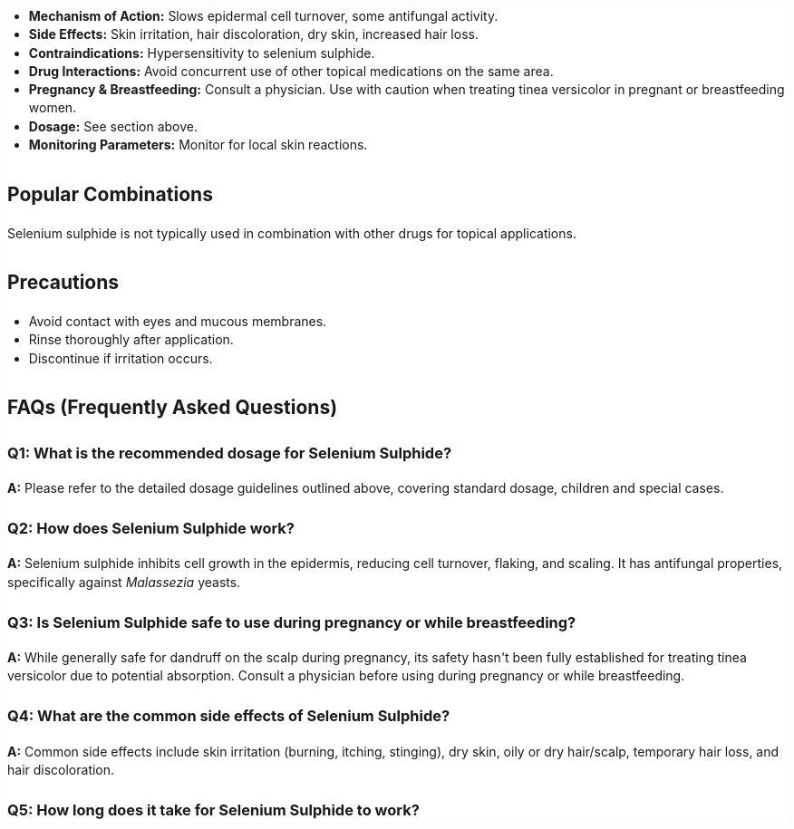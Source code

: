 * **Mechanism of Action:** Slows epidermal cell turnover, some antifungal activity.
* **Side Effects:** Skin irritation, hair discoloration, dry skin, increased hair loss.
* **Contraindications:** Hypersensitivity to selenium sulphide.
* **Drug Interactions:** Avoid concurrent use of other topical medications on the same area.
* **Pregnancy & Breastfeeding:** Consult a physician. Use with caution when treating tinea versicolor in pregnant or breastfeeding women.
* **Dosage:** See section above.
* **Monitoring Parameters:**  Monitor for local skin reactions.

## **Popular Combinations**

Selenium sulphide is not typically used in combination with other drugs for topical applications.

## **Precautions**

* Avoid contact with eyes and mucous membranes.
* Rinse thoroughly after application.
* Discontinue if irritation occurs.

## **FAQs (Frequently Asked Questions)**


### **Q1: What is the recommended dosage for Selenium Sulphide?**

**A:** Please refer to the detailed dosage guidelines outlined above, covering standard dosage, children and special cases.



### **Q2: How does Selenium Sulphide work?**

**A:** Selenium sulphide inhibits cell growth in the epidermis, reducing cell turnover, flaking, and scaling. It has antifungal properties, specifically against *Malassezia* yeasts.



### **Q3: Is Selenium Sulphide safe to use during pregnancy or while breastfeeding?**

**A:** While generally safe for dandruff on the scalp during pregnancy, its safety hasn't been fully established for treating tinea versicolor due to potential absorption. Consult a physician before using during pregnancy or while breastfeeding.



### **Q4:  What are the common side effects of Selenium Sulphide?**

**A:** Common side effects include skin irritation (burning, itching, stinging), dry skin, oily or dry hair/scalp, temporary hair loss, and hair discoloration.


### **Q5: How long does it take for Selenium Sulphide to work?**
